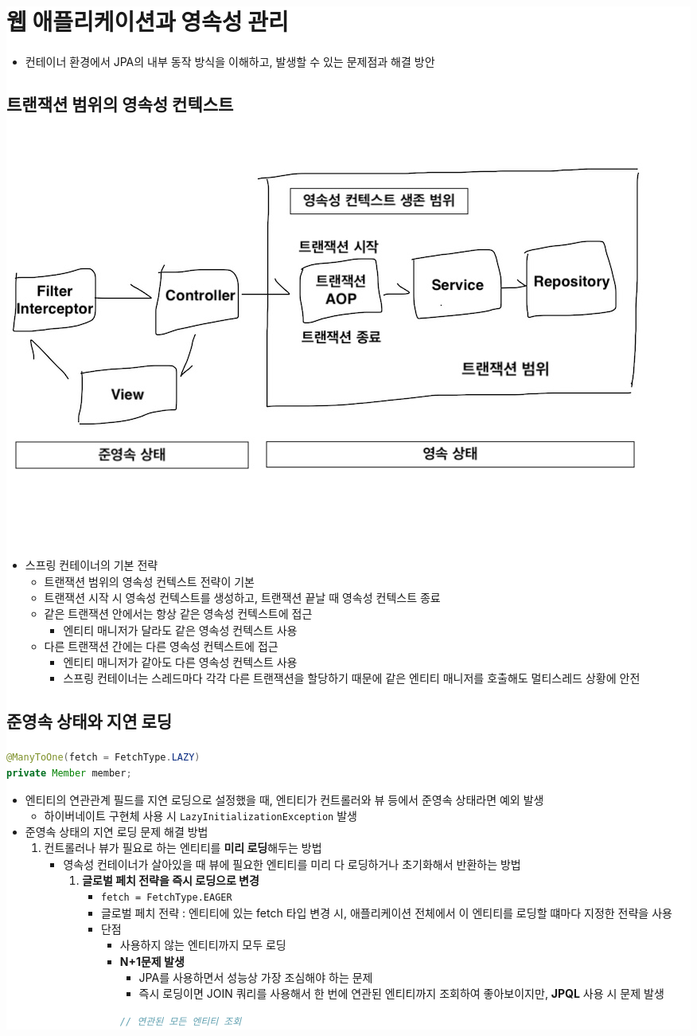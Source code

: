 # 웹 애플리케이션과 영속성 관리
- 컨테이너 환경에서 JPA의 내부 동작 방식을 이해하고, 발생할 수 있는 문제점과 해결 방안

## 트랜잭션 범위의 영속성 컨텍스트

![transaction](../../image/transaction-persistence.jpg)

- 스프링 컨테이너의 기본 전략
  - 트랜잭션 범위의 영속성 컨텍스트 전략이 기본
  - 트랜잭션 시작 시 영속성 컨텍스트를 생성하고, 트랜잭션 끝날 때 영속성 컨텍스트 종료
  - 같은 트랜잭션 안에서는 항상 같은 영속성 컨텍스트에 접근
    - 엔티티 매니저가 달라도 같은 영속성 컨텍스트 사용
  - 다른 트랜잭션 간에는 다른 영속성 컨텍스트에 접근
    - 엔티티 매니저가 같아도 다른 영속성 컨텍스트 사용
    - 스프링 컨테이너는 스레드마다 각각 다른 트랜잭션을 할당하기 때문에 같은 엔티티 매니저를 호출해도 멀티스레드 상황에 안전

## 준영속 상태와 지연 로딩
```JAVA
@ManyToOne(fetch = FetchType.LAZY)
private Member member;
```
- 엔티티의 연관관계 필드를 지연 로딩으로 설정했을 때, 엔티티가 컨트롤러와 뷰 등에서 준영속 상태라면 예외 발생
  - 하이버네이트 구현체 사용 시 ```LazyInitializationException``` 발생
- 준영속 상태의 지연 로딩 문제 해결 방법
    1. 컨트롤러나 뷰가 필요로 하는 엔티티를 **미리 로딩**해두는 방법
        - 영속성 컨테이너가 살아있을 때 뷰에 필요한 엔티티를 미리 다 로딩하거나 초기화해서 반환하는 방법
            1. **글로벌 페치 전략을 즉시 로딩으로 변경**
                - ```fetch = FetchType.EAGER```
                - 글로벌 페치 전략 : 엔티티에 있는 fetch 타입 변경 시, 애플리케이션 전체에서 이 엔티티를 로딩할 떄마다 지정한 전략을 사용
                - 단점
                  - 사용하지 않는 엔티티까지 모두 로딩
                  - **N+1문제 발생**
                    - JPA를 사용하면서 성능상 가장 조심해야 하는 문제
                    - 즉시 로딩이면 JOIN 쿼리를 사용해서 한 번에 연관된 엔티티까지 조회하여 좋아보이지만, **JPQL** 사용 시 문제 발생
                    ```JAVA
                    // 연관된 모든 엔티티 조회